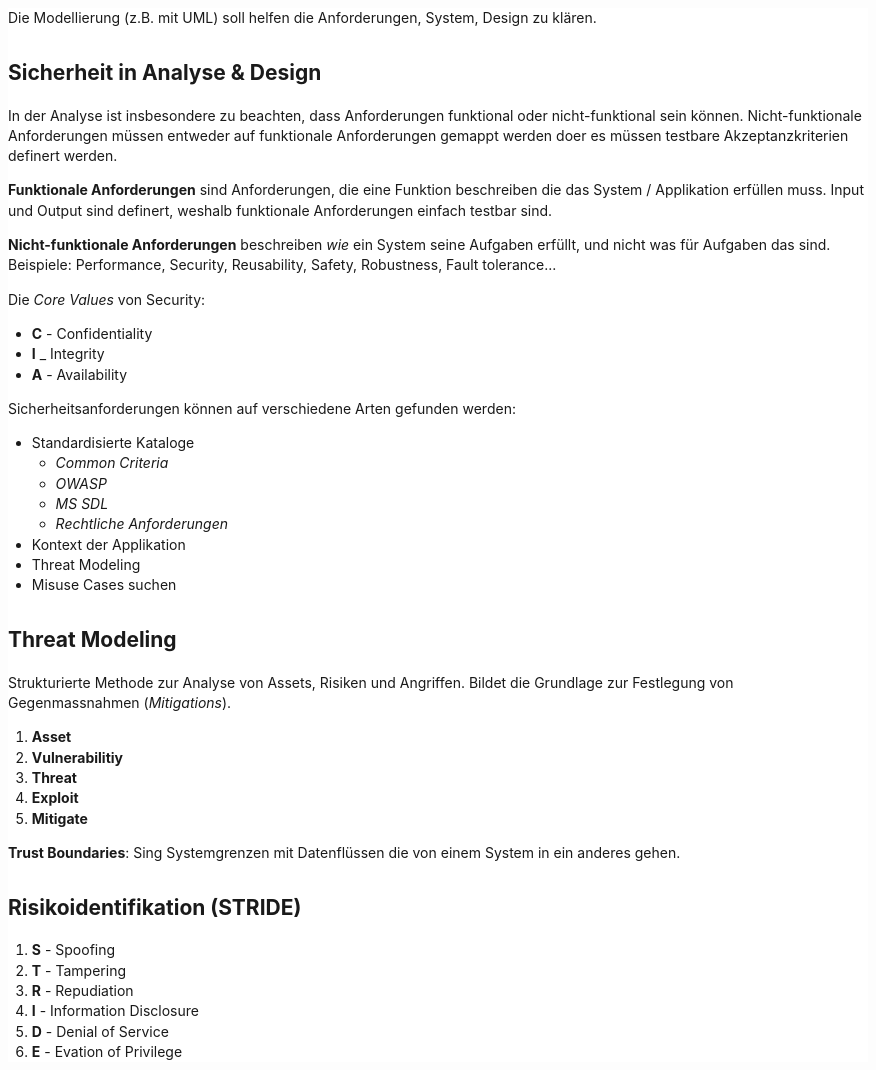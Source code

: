 Die Modellierung (z.B. mit UML) soll helfen die Anforderungen, System, Design zu klären.

## Sicherheit in Analyse & Design

In der Analyse ist insbesondere zu beachten, dass Anforderungen funktional oder nicht-funktional sein können. Nicht-funktionale Anforderungen müssen entweder auf funktionale Anforderungen gemappt werden doer es müssen testbare Akzeptanzkriterien definert werden.

**Funktionale Anforderungen** sind Anforderungen, die eine Funktion beschreiben die das System / Applikation erfüllen muss. Input und Output sind definert, weshalb funktionale Anforderungen einfach testbar sind.

**Nicht-funktionale Anforderungen** beschreiben *wie* ein System seine Aufgaben erfüllt, und nicht was für Aufgaben das sind. Beispiele: Performance, Security, Reusability, Safety, Robustness, Fault tolerance...

Die _Core Values_ von Security:

* **C** - Confidentiality
* **I** _ Integrity
* **A** - Availability

Sicherheitsanforderungen können auf verschiedene Arten gefunden werden:

* Standardisierte Kataloge
  * _Common Criteria_
  * _OWASP_
  * _MS SDL_
  * _Rechtliche Anforderungen_
* Kontext der Applikation
* Threat Modeling
* Misuse Cases suchen

## Threat Modeling

Strukturierte Methode zur Analyse von Assets, Risiken und Angriffen. Bildet die Grundlage zur Festlegung von Gegenmassnahmen (_Mitigations_).

1. **Asset**
2. **Vulnerabilitiy**
3. **Threat**
4. **Exploit**
5. **Mitigate**

**Trust Boundaries**: Sing Systemgrenzen mit Datenflüssen die von einem System in ein anderes gehen.

## Risikoidentifikation (STRIDE)

1. **S** - Spoofing
2. **T** - Tampering
3. **R** - Repudiation
4. **I** - Information Disclosure
5. **D** - Denial of Service
6. **E** - Evation of Privilege
